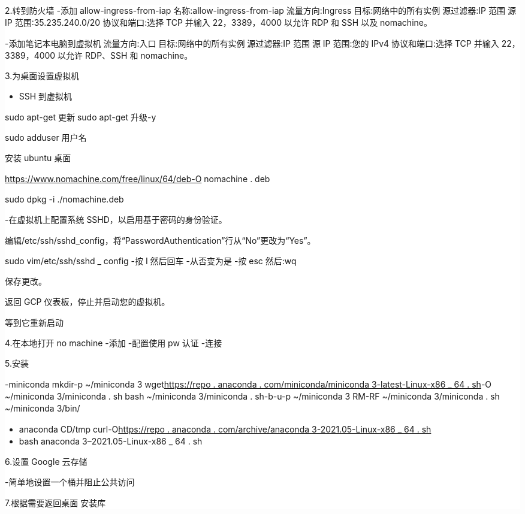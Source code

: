 2.转到防火墙
-添加 allow-ingress-from-iap
名称:allow-ingress-from-iap
流量方向:Ingress
目标:网络中的所有实例
源过滤器:IP 范围
源 IP 范围:35.235.240.0/20
协议和端口:选择 TCP 并输入 22，3389，4000 以允许 RDP 和 SSH 以及 nomachine。

-添加笔记本电脑到虚拟机
流量方向:入口
目标:网络中的所有实例
源过滤器:IP 范围
源 IP 范围:您的 IPv4
协议和端口:选择 TCP 并输入 22，3389，4000 以允许 RDP、SSH 和 nomachine。

3.为桌面设置虚拟机
- SSH 到虚拟机

sudo apt-get 更新
sudo apt-get 升级-y

sudo adduser 用户名

安装 ubuntu 桌面

https://www.nomachine.com/free/linux/64/deb-O nomachine . deb

sudo dpkg -i ./nomachine.deb

-在虚拟机上配置系统 SSHD，以启用基于密码的身份验证。

编辑/etc/ssh/sshd_config，将“PasswordAuthentication”行从“No”更改为“Yes”。

sudo vim/etc/ssh/sshd _ config
-按 I 然后回车
-从否变为是
-按 esc 然后:wq

保存更改。

返回 GCP 仪表板，停止并启动您的虚拟机。

等到它重新启动

4.在本地打开 no machine
-添加
-配置使用 pw 认证
-连接

5.安装

-miniconda
mkdir-p ~/miniconda 3
wget[https://repo . anaconda . com/miniconda/miniconda 3-latest-Linux-x86 _ 64 . sh](https://repo.anaconda.com/miniconda/Miniconda3-latest-Linux-x86_64.sh)-O ~/miniconda 3/miniconda . sh
bash ~/miniconda 3/miniconda . sh-b-u-p ~/miniconda 3
RM-RF ~/miniconda 3/miniconda . sh
~/miniconda 3/bin/

*   anaconda
    CD/tmp
    curl-O[https://repo . anaconda . com/archive/anaconda 3-2021.05-Linux-x86 _ 64 . sh](https://repo.anaconda.com/archive/Anaconda3-2021.05-Linux-x86_64.sh)
*   bash anaconda 3–2021.05-Linux-x86 _ 64 . sh

6.设置 Google 云存储

-简单地设置一个桶并阻止公共访问

7.根据需要返回桌面
安装库